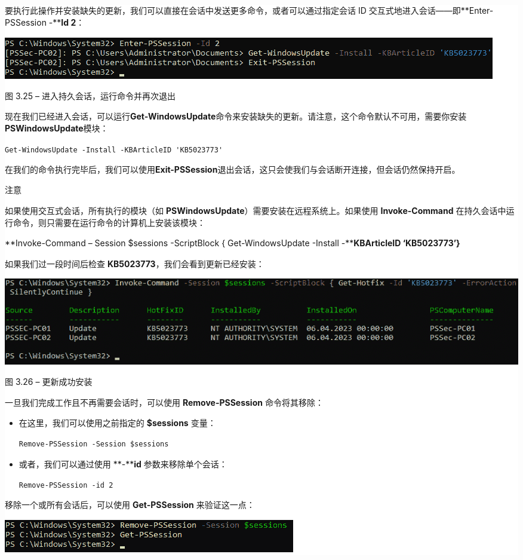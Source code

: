 要执行此操作并安装缺失的更新，我们可以直接在会话中发送更多命令，或者可以通过指定会话 ID 交互式地进入会话——即**Enter-PSSession -****Id 2**：

![图 3.25 – 进入持久会话，运行命令并再次退出](img/B16679_03_025.jpg)

图 3.25 – 进入持久会话，运行命令并再次退出

现在我们已经进入会话，可以运行**Get-WindowsUpdate**命令来安装缺失的更新。请注意，这个命令默认不可用，需要你安装**PSWindowsUpdate**模块：

```
Get-WindowsUpdate -Install -KBArticleID 'KB5023773'
```

在我们的命令执行完毕后，我们可以使用**Exit-PSSession**退出会话，这只会使我们与会话断开连接，但会话仍然保持开启。

注意

如果使用交互式会话，所有执行的模块（如 **PSWindowsUpdate**）需要安装在远程系统上。如果使用 **Invoke-Command** 在持久会话中运行命令，则只需要在运行命令的计算机上安装该模块：

**Invoke-Command – Session $sessions -ScriptBlock { Get-WindowsUpdate -Install -****KBArticleID ‘KB5023773’}**

如果我们过一段时间后检查 **KB5023773**，我们会看到更新已经安装：

![图 3.26 – 更新成功安装](img/B16679_03_026.jpg)

图 3.26 – 更新成功安装

一旦我们完成工作且不再需要会话时，可以使用 **Remove-PSSession** 命令将其移除：

+   在这里，我们可以使用之前指定的 **$sessions** 变量：

    ```
    Remove-PSSession -Session $sessions
    ```

+   或者，我们可以通过使用 **-****id** 参数来移除单个会话：

    ```
    Remove-PSSession -id 2
    ```

移除一个或所有会话后，可以使用 **Get-PSSession** 来验证这一点：

![图 3.27 – 移除所有持久会话](img/B16679_03_027.jpg)
